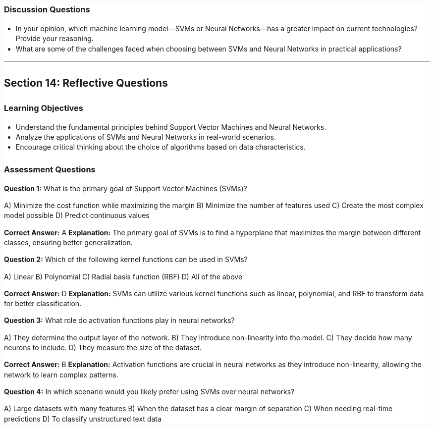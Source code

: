 ### Discussion Questions
- In your opinion, which machine learning model—SVMs or Neural Networks—has a greater impact on current technologies? Provide your reasoning.
- What are some of the challenges faced when choosing between SVMs and Neural Networks in practical applications?

---

## Section 14: Reflective Questions

### Learning Objectives
- Understand the fundamental principles behind Support Vector Machines and Neural Networks.
- Analyze the applications of SVMs and Neural Networks in real-world scenarios.
- Encourage critical thinking about the choice of algorithms based on data characteristics.

### Assessment Questions

**Question 1:** What is the primary goal of Support Vector Machines (SVMs)?

  A) Minimize the cost function while maximizing the margin
  B) Minimize the number of features used
  C) Create the most complex model possible
  D) Predict continuous values

**Correct Answer:** A
**Explanation:** The primary goal of SVMs is to find a hyperplane that maximizes the margin between different classes, ensuring better generalization.

**Question 2:** Which of the following kernel functions can be used in SVMs?

  A) Linear
  B) Polynomial
  C) Radial basis function (RBF)
  D) All of the above

**Correct Answer:** D
**Explanation:** SVMs can utilize various kernel functions such as linear, polynomial, and RBF to transform data for better classification.

**Question 3:** What role do activation functions play in neural networks?

  A) They determine the output layer of the network.
  B) They introduce non-linearity into the model.
  C) They decide how many neurons to include.
  D) They measure the size of the dataset.

**Correct Answer:** B
**Explanation:** Activation functions are crucial in neural networks as they introduce non-linearity, allowing the network to learn complex patterns.

**Question 4:** In which scenario would you likely prefer using SVMs over neural networks?

  A) Large datasets with many features
  B) When the dataset has a clear margin of separation
  C) When needing real-time predictions
  D) To classify unstructured text data

